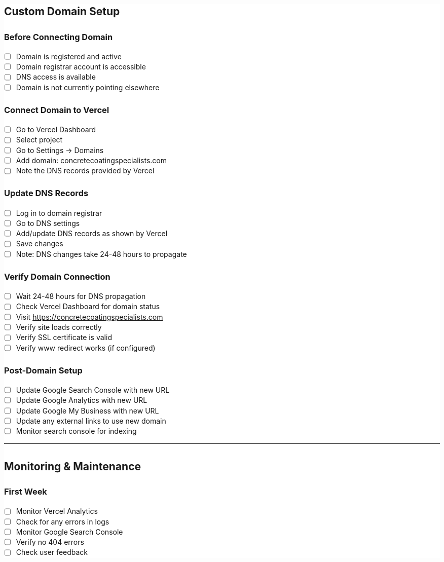 ## Custom Domain Setup

### **Before Connecting Domain**
- [ ] Domain is registered and active
- [ ] Domain registrar account is accessible
- [ ] DNS access is available
- [ ] Domain is not currently pointing elsewhere

### **Connect Domain to Vercel**
- [ ] Go to Vercel Dashboard
- [ ] Select project
- [ ] Go to Settings → Domains
- [ ] Add domain: concretecoatingspecialists.com
- [ ] Note the DNS records provided by Vercel

### **Update DNS Records**
- [ ] Log in to domain registrar
- [ ] Go to DNS settings
- [ ] Add/update DNS records as shown by Vercel
- [ ] Save changes
- [ ] Note: DNS changes take 24-48 hours to propagate

### **Verify Domain Connection**
- [ ] Wait 24-48 hours for DNS propagation
- [ ] Check Vercel Dashboard for domain status
- [ ] Visit https://concretecoatingspecialists.com
- [ ] Verify site loads correctly
- [ ] Verify SSL certificate is valid
- [ ] Verify www redirect works (if configured)

### **Post-Domain Setup**
- [ ] Update Google Search Console with new URL
- [ ] Update Google Analytics with new URL
- [ ] Update Google My Business with new URL
- [ ] Update any external links to use new domain
- [ ] Monitor search console for indexing

---

## Monitoring & Maintenance

### **First Week**
- [ ] Monitor Vercel Analytics
- [ ] Check for any errors in logs
- [ ] Monitor Google Search Console
- [ ] Verify no 404 errors
- [ ] Check user feedback

